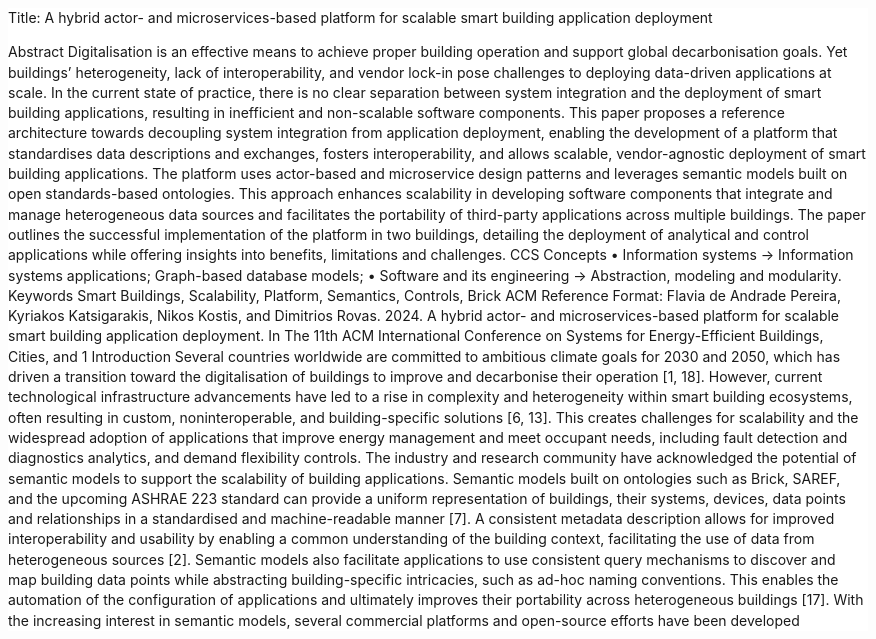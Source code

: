 Title: A hybrid actor- and microservices-based platform for scalable
smart building application deployment

Abstract
Digitalisation is an effective means to achieve proper building operation and support global decarbonisation goals. Yet buildings’
heterogeneity, lack of interoperability, and vendor lock-in pose
challenges to deploying data-driven applications at scale. In the
current state of practice, there is no clear separation between system integration and the deployment of smart building applications,
resulting in inefficient and non-scalable software components. This
paper proposes a reference architecture towards decoupling system
integration from application deployment, enabling the development
of a platform that standardises data descriptions and exchanges,
fosters interoperability, and allows scalable, vendor-agnostic deployment of smart building applications. The platform uses actor-based
and microservice design patterns and leverages semantic models
built on open standards-based ontologies. This approach enhances
scalability in developing software components that integrate and
manage heterogeneous data sources and facilitates the portability
of third-party applications across multiple buildings. The paper
outlines the successful implementation of the platform in two buildings, detailing the deployment of analytical and control applications
while offering insights into benefits, limitations and challenges.
CCS Concepts
• Information systems → Information systems applications;
Graph-based database models; • Software and its engineering
→ Abstraction, modeling and modularity.
Keywords
Smart Buildings, Scalability, Platform, Semantics, Controls, Brick
ACM Reference Format:
Flavia de Andrade Pereira, Kyriakos Katsigarakis, Nikos Kostis, and Dimitrios Rovas. 2024. A hybrid actor- and microservices-based platform for
scalable smart building application deployment. In The 11th ACM International Conference on Systems for Energy-Efficient Buildings, Cities, and
1 Introduction
Several countries worldwide are committed to ambitious climate
goals for 2030 and 2050, which has driven a transition toward
the digitalisation of buildings to improve and decarbonise their
operation [1, 18]. However, current technological infrastructure
advancements have led to a rise in complexity and heterogeneity
within smart building ecosystems, often resulting in custom, noninteroperable, and building-specific solutions [6, 13]. This creates
challenges for scalability and the widespread adoption of applications that improve energy management and meet occupant needs,
including fault detection and diagnostics analytics, and demand
flexibility controls.
The industry and research community have acknowledged the
potential of semantic models to support the scalability of building
applications. Semantic models built on ontologies such as Brick,
SAREF, and the upcoming ASHRAE 223 standard can provide a
uniform representation of buildings, their systems, devices, data
points and relationships in a standardised and machine-readable
manner [7]. A consistent metadata description allows for improved
interoperability and usability by enabling a common understanding
of the building context, facilitating the use of data from heterogeneous sources [2]. Semantic models also facilitate applications to
use consistent query mechanisms to discover and map building
data points while abstracting building-specific intricacies, such as
ad-hoc naming conventions. This enables the automation of the configuration of applications and ultimately improves their portability
across heterogeneous buildings [17].
With the increasing interest in semantic models, several commercial platforms and open-source efforts have been developed